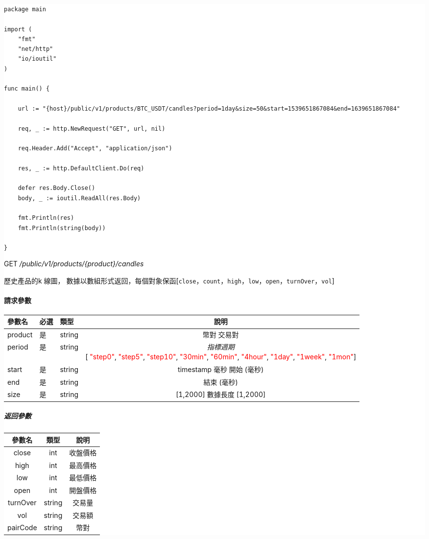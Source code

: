 ```golang
package main

import (
	"fmt"
	"net/http"
	"io/ioutil"
)

func main() {

	url := "{host}/public/v1/products/BTC_USDT/candles?period=1day&size=50&start=1539651867084&end=1639651867084"

	req, _ := http.NewRequest("GET", url, nil)

	req.Header.Add("Accept", "application/json")

	res, _ := http.DefaultClient.Do(req)

	defer res.Body.Close()
	body, _ := ioutil.ReadAll(res.Body)

	fmt.Println(res)
	fmt.Println(string(body))

}
```
<font class="httpget">GET</font> */public/v1/products/{product}/candles*

歷史產品的k 線圖， 數據以數組形式返回，每個對象保函[`close`，`count`，`high`，`low`，`open`，`turnOver`，`vol`]

#### 請求參數

|參數名| 必選  |類型|                                                                                                                                                                說明                                                                                                                                                                |
|:----    |:----|:----- |:--------------------------------------------------------------------------------------------------------------------------------------------------------------------------------------------------------------------------------------------------------------------------------------------------------------------------------:|
| product | 是   |string |                                                                                          幣對                                                                                                                                         交易對                                                                                          |
| period | 是   |string | *指標週期*  <br/> [ <font color="red">"step0"</font>, <font color="red">"step5"</font>, <font color="red">"step10"</font>, <font color="red">"30min"</font>, <font color="red">"60min"</font>, <font color="red">"4hour"</font>, <font color="red">"1day"</font>, <font color="red">"1week"</font>, <font color="red">"1mon"</font>] |
|start     | 是   |string |                                                                               timestamp 毫秒                                                                                                                                                開始  (毫秒)                                                                               |
|end     | 是   |string |                                                                                                                                                            結束   (毫秒)                                                                                                                                                             |
|size     | 是   |string |                                                                          [1,2000]                                                                                                                                                       數據長度  [1,2000]                                                                           |


##### 返回參數
|參數名|類型|   說明 |
|:------:|:----:|:--:|
| close | int  |   收盤價格 |
| high | int  |   最高價格 |
| low | int  |   最低價格 |
| open | int  |  開盤價格 |
| turnOver | string  |  交易量 |
| vol | string  |  交易額 |
| pairCode | string  |  幣對  |
